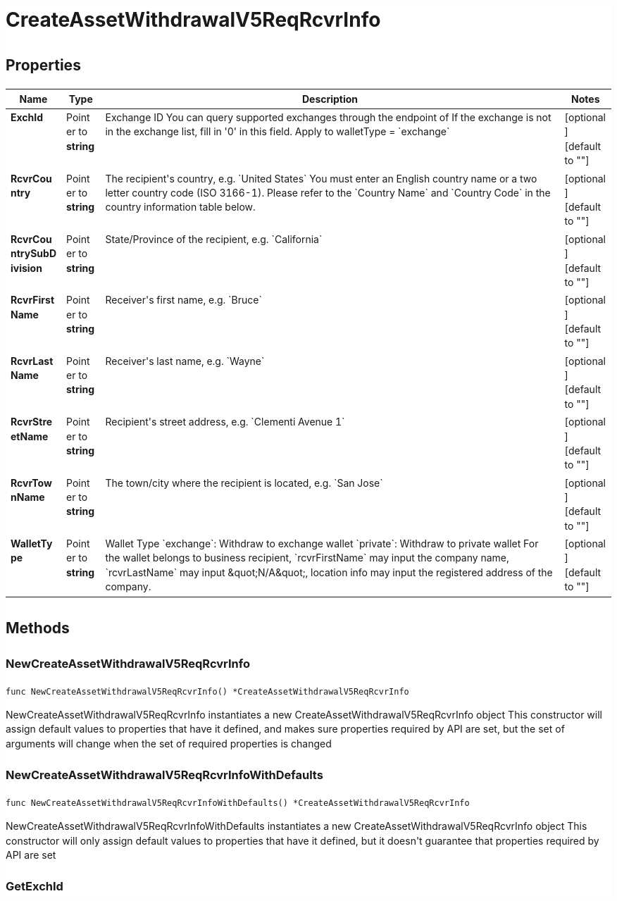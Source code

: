 # CreateAssetWithdrawalV5ReqRcvrInfo

## Properties

Name | Type | Description | Notes
------------ | ------------- | ------------- | -------------
**ExchId** | Pointer to **string** | Exchange ID  You can query supported exchanges through the endpoint of   If the exchange is not in the exchange list, fill in &#39;0&#39; in this field.   Apply to walletType &#x3D; &#x60;exchange&#x60; | [optional] [default to ""]
**RcvrCountry** | Pointer to **string** | The recipient&#39;s country, e.g. &#x60;United States&#x60;  You must enter an English country name or a two letter country code (ISO 3166-1). Please refer to the &#x60;Country Name&#x60; and &#x60;Country Code&#x60; in the country information table below. | [optional] [default to ""]
**RcvrCountrySubDivision** | Pointer to **string** | State/Province of the recipient, e.g. &#x60;California&#x60; | [optional] [default to ""]
**RcvrFirstName** | Pointer to **string** | Receiver&#39;s first name, e.g. &#x60;Bruce&#x60; | [optional] [default to ""]
**RcvrLastName** | Pointer to **string** | Receiver&#39;s last name, e.g. &#x60;Wayne&#x60; | [optional] [default to ""]
**RcvrStreetName** | Pointer to **string** | Recipient&#39;s street address, e.g. &#x60;Clementi Avenue 1&#x60; | [optional] [default to ""]
**RcvrTownName** | Pointer to **string** | The town/city where the recipient is located, e.g. &#x60;San Jose&#x60; | [optional] [default to ""]
**WalletType** | Pointer to **string** | Wallet Type  &#x60;exchange&#x60;: Withdraw to exchange wallet  &#x60;private&#x60;: Withdraw to private wallet  For the wallet belongs to business recipient, &#x60;rcvrFirstName&#x60; may input the company name, &#x60;rcvrLastName&#x60; may input \&quot;N/A\&quot;, location info may input the registered address of the company. | [optional] [default to ""]

## Methods

### NewCreateAssetWithdrawalV5ReqRcvrInfo

`func NewCreateAssetWithdrawalV5ReqRcvrInfo() *CreateAssetWithdrawalV5ReqRcvrInfo`

NewCreateAssetWithdrawalV5ReqRcvrInfo instantiates a new CreateAssetWithdrawalV5ReqRcvrInfo object
This constructor will assign default values to properties that have it defined,
and makes sure properties required by API are set, but the set of arguments
will change when the set of required properties is changed

### NewCreateAssetWithdrawalV5ReqRcvrInfoWithDefaults

`func NewCreateAssetWithdrawalV5ReqRcvrInfoWithDefaults() *CreateAssetWithdrawalV5ReqRcvrInfo`

NewCreateAssetWithdrawalV5ReqRcvrInfoWithDefaults instantiates a new CreateAssetWithdrawalV5ReqRcvrInfo object
This constructor will only assign default values to properties that have it defined,
but it doesn't guarantee that properties required by API are set

### GetExchId
